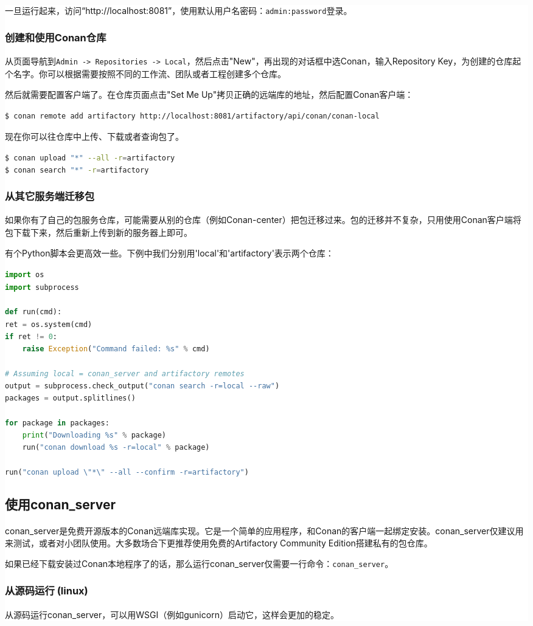 一旦运行起来，访问“http://localhost:8081”，使用默认用户名密码：`admin:password`登录。

### 创建和使用Conan仓库

从页面导航到`Admin -> Repositories -> Local`，然后点击"New"，再出现的对话框中选Conan，输入Repository Key，为创建的仓库起个名字。你可以根据需要按照不同的工作流、团队或者工程创建多个仓库。

然后就需要配置客户端了。在仓库页面点击"Set Me Up"拷贝正确的远端库的地址，然后配置Conan客户端：

```sh
$ conan remote add artifactory http://localhost:8081/artifactory/api/conan/conan-local
```

现在你可以往仓库中上传、下载或者查询包了。

```sh
$ conan upload "*" --all -r=artifactory
$ conan search "*" -r=artifactory
```

### 从其它服务端迁移包

如果你有了自己的包服务仓库，可能需要从别的仓库（例如Conan-center）把包迁移过来。包的迁移并不复杂，只用使用Conan客户端将包下载下来，然后重新上传到新的服务器上即可。

有个Python脚本会更高效一些。下例中我们分别用'local'和'artifactory'表示两个仓库：

```python
import os
import subprocess

def run(cmd):
ret = os.system(cmd)
if ret != 0:
    raise Exception("Command failed: %s" % cmd)

# Assuming local = conan_server and artifactory remotes
output = subprocess.check_output("conan search -r=local --raw")
packages = output.splitlines()

for package in packages:
    print("Downloading %s" % package)
    run("conan download %s -r=local" % package)

run("conan upload \"*\" --all --confirm -r=artifactory")
```

## 使用conan_server

conan_server是免费开源版本的Conan远端库实现。它是一个简单的应用程序，和Conan的客户端一起绑定安装。conan_server仅建议用来测试，或者对小团队使用。大多数场合下更推荐使用免费的Artifactory Community Edition搭建私有的包仓库。

如果已经下载安装过Conan本地程序了的话，那么运行conan_server仅需要一行命令：`conan_server`。

### 从源码运行 (linux)

从源码运行conan_server，可以用WSGI（例如gunicorn）启动它，这样会更加的稳定。
